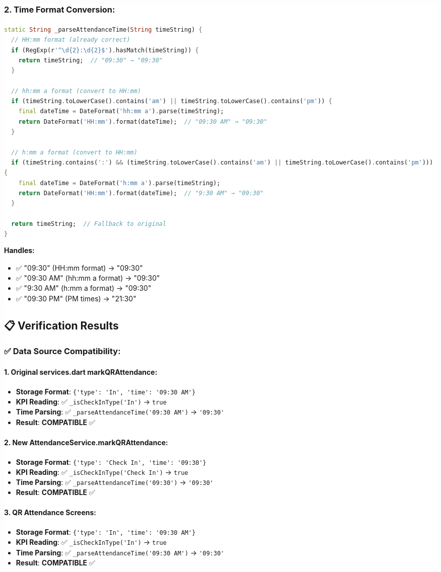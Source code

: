 ### **2. Time Format Conversion:**
```dart
static String _parseAttendanceTime(String timeString) {
  // HH:mm format (already correct)
  if (RegExp(r'^\d{2}:\d{2}$').hasMatch(timeString)) {
    return timeString;  // "09:30" → "09:30"
  }
  
  // hh:mm a format (convert to HH:mm)
  if (timeString.toLowerCase().contains('am') || timeString.toLowerCase().contains('pm')) {
    final dateTime = DateFormat('hh:mm a').parse(timeString);
    return DateFormat('HH:mm').format(dateTime);  // "09:30 AM" → "09:30"
  }
  
  // h:mm a format (convert to HH:mm)
  if (timeString.contains(':') && (timeString.toLowerCase().contains('am') || timeString.toLowerCase().contains('pm'))) {
    final dateTime = DateFormat('h:mm a').parse(timeString);
    return DateFormat('HH:mm').format(dateTime);  // "9:30 AM" → "09:30"
  }
  
  return timeString;  // Fallback to original
}
```

**Handles:**
- ✅ "09:30" (HH:mm format) → "09:30"
- ✅ "09:30 AM" (hh:mm a format) → "09:30"
- ✅ "9:30 AM" (h:mm a format) → "09:30"
- ✅ "09:30 PM" (PM times) → "21:30"

## 📋 **Verification Results**

### **✅ Data Source Compatibility:**

#### **1. Original services.dart markQRAttendance:**
- **Storage Format**: `{'type': 'In', 'time': '09:30 AM'}`
- **KPI Reading**: ✅ `_isCheckInType('In')` → `true`
- **Time Parsing**: ✅ `_parseAttendanceTime('09:30 AM')` → `'09:30'`
- **Result**: **COMPATIBLE** ✅

#### **2. New AttendanceService.markQRAttendance:**
- **Storage Format**: `{'type': 'Check In', 'time': '09:30'}`
- **KPI Reading**: ✅ `_isCheckInType('Check In')` → `true`
- **Time Parsing**: ✅ `_parseAttendanceTime('09:30')` → `'09:30'`
- **Result**: **COMPATIBLE** ✅

#### **3. QR Attendance Screens:**
- **Storage Format**: `{'type': 'In', 'time': '09:30 AM'}`
- **KPI Reading**: ✅ `_isCheckInType('In')` → `true`
- **Time Parsing**: ✅ `_parseAttendanceTime('09:30 AM')` → `'09:30'`
- **Result**: **COMPATIBLE** ✅
